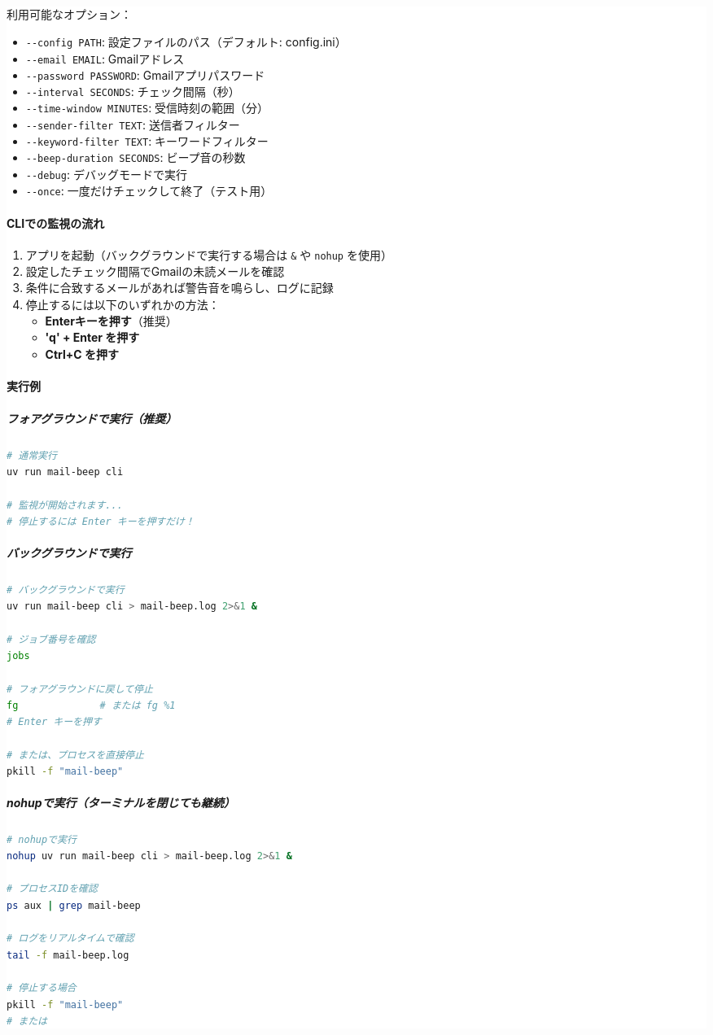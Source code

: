 利用可能なオプション：

- `--config PATH`: 設定ファイルのパス（デフォルト: config.ini）
- `--email EMAIL`: Gmailアドレス
- `--password PASSWORD`: Gmailアプリパスワード
- `--interval SECONDS`: チェック間隔（秒）
- `--time-window MINUTES`: 受信時刻の範囲（分）
- `--sender-filter TEXT`: 送信者フィルター
- `--keyword-filter TEXT`: キーワードフィルター
- `--beep-duration SECONDS`: ビープ音の秒数
- `--debug`: デバッグモードで実行
- `--once`: 一度だけチェックして終了（テスト用）

#### CLIでの監視の流れ

1. アプリを起動（バックグラウンドで実行する場合は `&` や `nohup` を使用）
2. 設定したチェック間隔でGmailの未読メールを確認
3. 条件に合致するメールがあれば警告音を鳴らし、ログに記録
4. 停止するには以下のいずれかの方法：
   - **Enterキーを押す**（推奨）
   - **'q' + Enter を押す**
   - **Ctrl+C を押す**

#### 実行例

##### フォアグラウンドで実行（推奨）

```bash
# 通常実行
uv run mail-beep cli

# 監視が開始されます...
# 停止するには Enter キーを押すだけ！
```

##### バックグラウンドで実行

```bash
# バックグラウンドで実行
uv run mail-beep cli > mail-beep.log 2>&1 &

# ジョブ番号を確認
jobs

# フォアグラウンドに戻して停止
fg              # または fg %1
# Enter キーを押す

# または、プロセスを直接停止
pkill -f "mail-beep"
```

##### nohupで実行（ターミナルを閉じても継続）

```bash
# nohupで実行
nohup uv run mail-beep cli > mail-beep.log 2>&1 &

# プロセスIDを確認
ps aux | grep mail-beep

# ログをリアルタイムで確認
tail -f mail-beep.log

# 停止する場合
pkill -f "mail-beep"
# または
```
